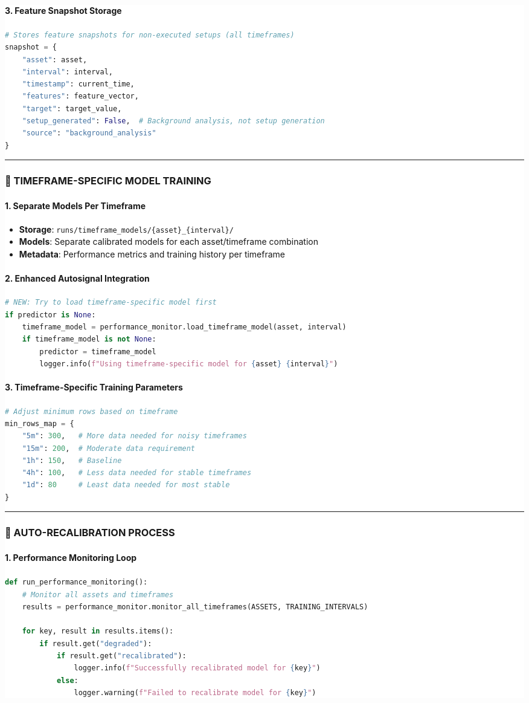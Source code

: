 #### **3. Feature Snapshot Storage**
```python
# Stores feature snapshots for non-executed setups (all timeframes)
snapshot = {
    "asset": asset,
    "interval": interval,
    "timestamp": current_time,
    "features": feature_vector,
    "target": target_value,
    "setup_generated": False,  # Background analysis, not setup generation
    "source": "background_analysis"
}
```

---

### **🤖 TIMEFRAME-SPECIFIC MODEL TRAINING**

#### **1. Separate Models Per Timeframe**
- **Storage**: `runs/timeframe_models/{asset}_{interval}/`
- **Models**: Separate calibrated models for each asset/timeframe combination
- **Metadata**: Performance metrics and training history per timeframe

#### **2. Enhanced Autosignal Integration**
```python
# NEW: Try to load timeframe-specific model first
if predictor is None:
    timeframe_model = performance_monitor.load_timeframe_model(asset, interval)
    if timeframe_model is not None:
        predictor = timeframe_model
        logger.info(f"Using timeframe-specific model for {asset} {interval}")
```

#### **3. Timeframe-Specific Training Parameters**
```python
# Adjust minimum rows based on timeframe
min_rows_map = {
    "5m": 300,   # More data needed for noisy timeframes
    "15m": 200,  # Moderate data requirement
    "1h": 150,   # Baseline
    "4h": 100,   # Less data needed for stable timeframes
    "1d": 80     # Least data needed for most stable
}
```

---

### **🔄 AUTO-RECALIBRATION PROCESS**

#### **1. Performance Monitoring Loop**
```python
def run_performance_monitoring():
    # Monitor all assets and timeframes
    results = performance_monitor.monitor_all_timeframes(ASSETS, TRAINING_INTERVALS)
    
    for key, result in results.items():
        if result.get("degraded"):
            if result.get("recalibrated"):
                logger.info(f"Successfully recalibrated model for {key}")
            else:
                logger.warning(f"Failed to recalibrate model for {key}")
```
